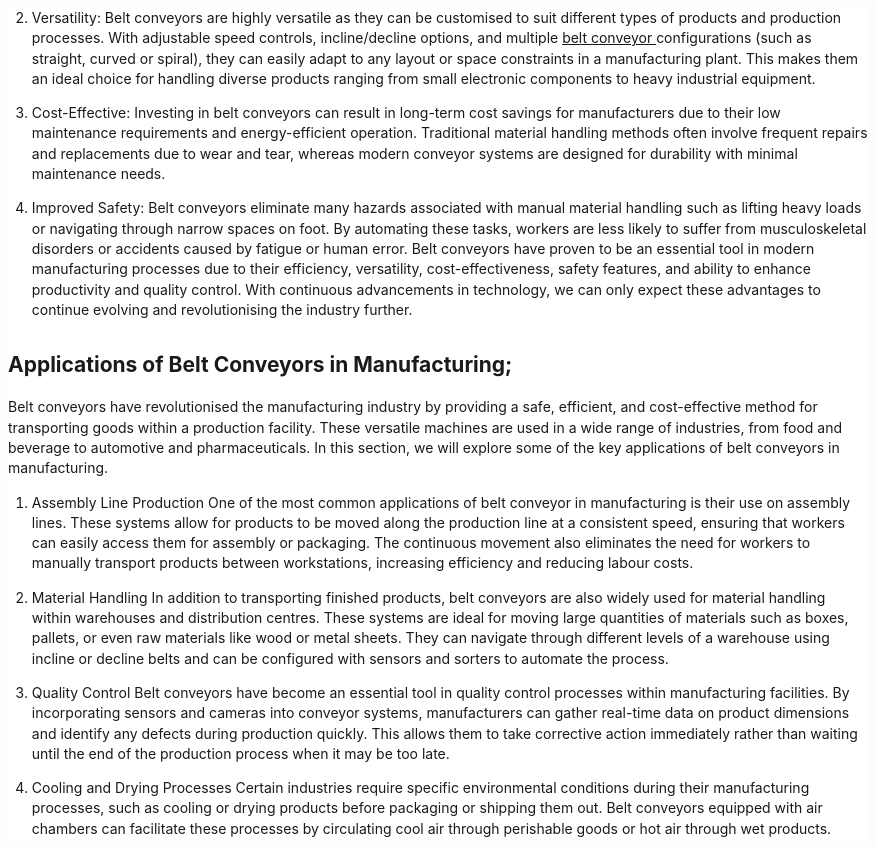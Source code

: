 2. Versatility: Belt conveyors are highly versatile as they can be customised to suit different types of products and production processes. With adjustable speed controls, incline/decline options, and multiple <a href="https://www.tuffmanequipment.com/product-category/belt-conveyors/" rel="nofollow"> belt conveyor </a> configurations (such as straight, curved or spiral), they can easily adapt to any layout or space constraints in a manufacturing plant. This makes them an ideal choice for handling diverse products ranging from small electronic components to heavy industrial equipment.

3. Cost-Effective: Investing in belt conveyors can result in long-term cost savings for manufacturers due to their low maintenance requirements and energy-efficient operation. Traditional material handling methods often involve frequent repairs and replacements due to wear and tear, whereas modern conveyor systems are designed for durability with minimal maintenance needs.

4. Improved Safety: Belt conveyors eliminate many hazards associated with manual material handling such as lifting heavy loads or navigating through narrow spaces on foot. By automating these tasks, workers are less likely to suffer from musculoskeletal disorders or accidents caused by fatigue or human error.
Belt conveyors have proven to be an essential tool in modern manufacturing processes due to their efficiency, versatility, cost-effectiveness, safety features, and ability to enhance productivity and quality control. With continuous advancements in technology, we can only expect these advantages to continue evolving and revolutionising the industry further.
## Applications of Belt Conveyors in Manufacturing;
Belt conveyors have revolutionised the manufacturing industry by providing a safe, efficient, and cost-effective method for transporting goods within a production facility. These versatile machines are used in a wide range of industries, from food and beverage to automotive and pharmaceuticals. In this section, we will explore some of the key applications of belt conveyors in manufacturing.

1. Assembly Line Production
One of the most common applications of belt conveyor in manufacturing is their use on assembly lines. These systems allow for products to be moved along the production line at a consistent speed, ensuring that workers can easily access them for assembly or packaging. The continuous movement also eliminates the need for workers to manually transport products between workstations, increasing efficiency and reducing labour costs.

2. Material Handling
In addition to transporting finished products, belt conveyors are also widely used for material handling within warehouses and distribution centres. These systems are ideal for moving large quantities of materials such as boxes, pallets, or even raw materials like wood or metal sheets. They can navigate through different levels of a warehouse using incline or decline belts and can be configured with sensors and sorters to automate the process.

3. Quality Control
Belt conveyors have become an essential tool in quality control processes within manufacturing facilities. By incorporating sensors and cameras into conveyor systems, manufacturers can gather real-time data on product dimensions and identify any defects during production quickly. This allows them to take corrective action immediately rather than waiting until the end of the production process when it may be too late.

4. Cooling and Drying Processes
Certain industries require specific environmental conditions during their manufacturing processes, such as cooling or drying products before packaging or shipping them out. Belt conveyors equipped with air chambers can facilitate these processes by circulating cool air through perishable goods or hot air through wet products.
